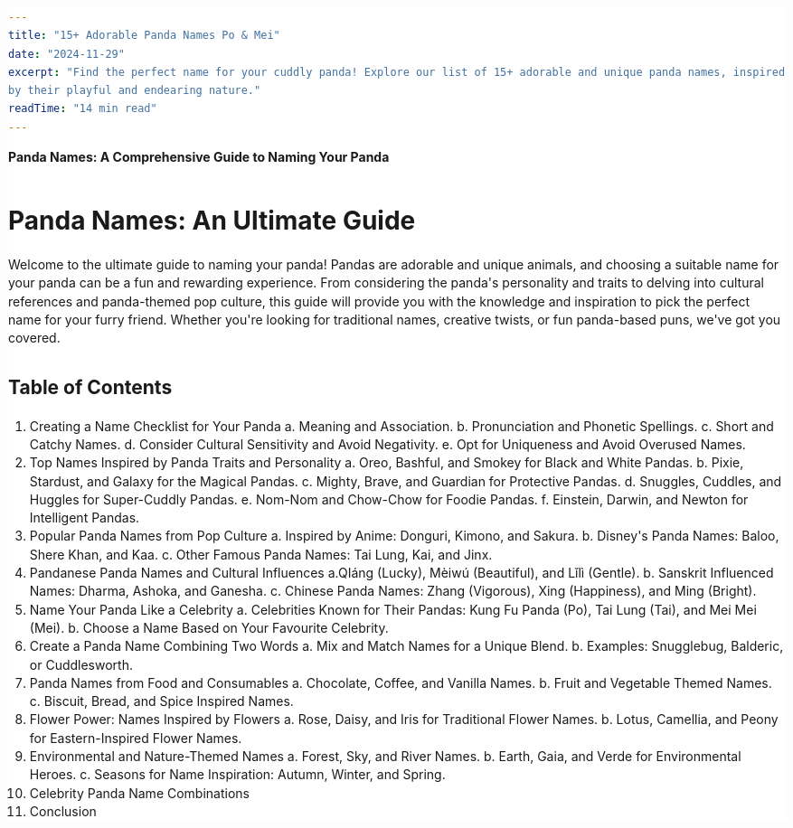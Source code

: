 ```yaml
---
title: "15+ Adorable Panda Names Po & Mei"
date: "2024-11-29"
excerpt: "Find the perfect name for your cuddly panda! Explore our list of 15+ adorable and unique panda names, inspired by their playful and endearing nature."
readTime: "14 min read"
---
```


**Panda Names: A Comprehensive Guide to Naming Your Panda**

# Panda Names: An Ultimate Guide

Welcome to the ultimate guide to naming your panda! Pandas are adorable and unique animals, and choosing a suitable name for your panda can be a fun and rewarding experience. From considering the panda's personality and traits to delving into cultural references and panda-themed pop culture, this guide will provide you with the knowledge and inspiration to pick the perfect name for your furry friend. Whether you're looking for traditional names, creative twists, or fun panda-based puns, we've got you covered.

## Table of Contents

1. Creating a Name Checklist for Your Panda
   a. Meaning and Association.
   b. Pronunciation and Phonetic Spellings.
   c. Short and Catchy Names.
   d. Consider Cultural Sensitivity and Avoid Negativity.
   e. Opt for Uniqueness and Avoid Overused Names.
2. Top Names Inspired by Panda Traits and Personality
   a. Oreo, Bashful, and Smokey for Black and White Pandas.
   b. Pixie, Stardust, and Galaxy for the Magical Pandas.
   c. Mighty, Brave, and Guardian for Protective Pandas.
   d. Snuggles, Cuddles, and Huggles for Super-Cuddly Pandas.
   e. Nom-Nom and Chow-Chow for Foodie Pandas.
   f. Einstein, Darwin, and Newton for Intelligent Pandas.
3. Popular Panda Names from Pop Culture
   a. Inspired by Anime: Donguri, Kimono, and Sakura.
   b. Disney's Panda Names: Baloo, Shere Khan, and Kaa.
   c. Other Famous Panda Names: Tai Lung, Kai, and Jinx.
4. Pandanese Panda Names and Cultural Influences
   a.QIáng (Lucky), Mèiwú (Beautiful), and Lǐlì (Gentle).
   b. Sanskrit Influenced Names: Dharma, Ashoka, and Ganesha.
   c. Chinese Panda Names: Zhang (Vigorous), Xing (Happiness), and Ming (Bright).
5. Name Your Panda Like a Celebrity
   a. Celebrities Known for Their Pandas: Kung Fu Panda (Po), Tai Lung (Tai), and Mei Mei (Mei).
   b. Choose a Name Based on Your Favourite Celebrity.
6. Create a Panda Name Combining Two Words
   a. Mix and Match Names for a Unique Blend.
   b. Examples: Snugglebug, Balderic, or Cuddlesworth.
7. Panda Names from Food and Consumables
   a. Chocolate, Coffee, and Vanilla Names.
   b. Fruit and Vegetable Themed Names.
   c. Biscuit, Bread, and Spice Inspired Names.
8. Flower Power: Names Inspired by Flowers
   a. Rose, Daisy, and Iris for Traditional Flower Names.
   b. Lotus, Camellia, and Peony for Eastern-Inspired Flower Names.
9. Environmental and Nature-Themed Names
   a. Forest, Sky, and River Names.
   b. Earth, Gaia, and Verde for Environmental Heroes.
   c. Seasons for Name Inspiration: Autumn, Winter, and Spring.
10. Celebrity Panda Name Combinations
11. Conclusion